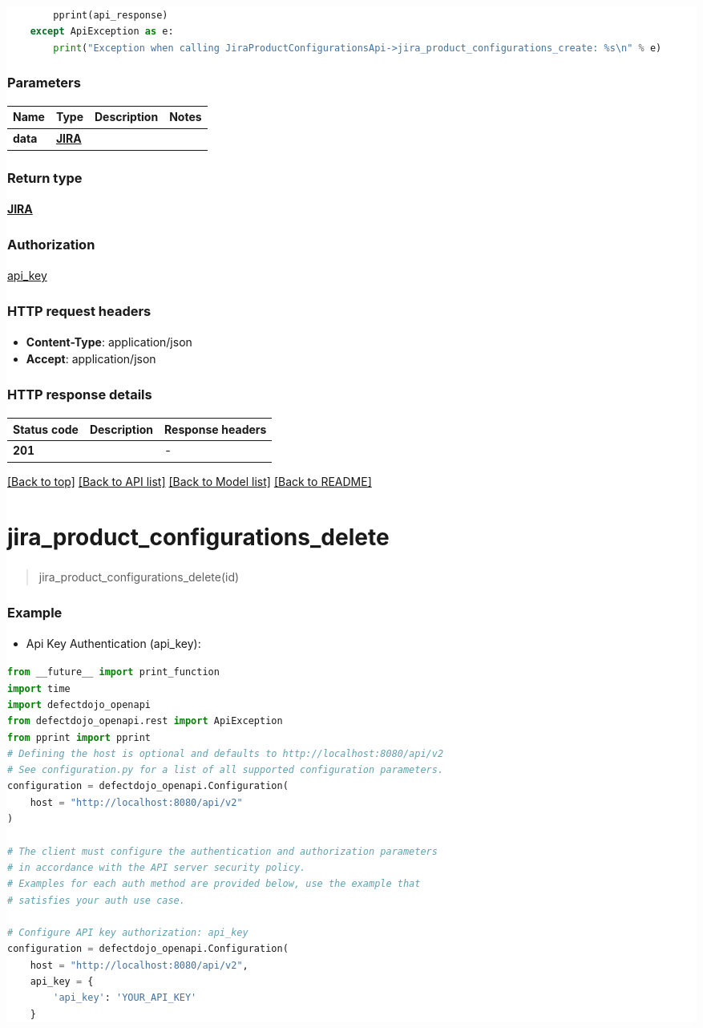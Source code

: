```python
        pprint(api_response)
    except ApiException as e:
        print("Exception when calling JiraProductConfigurationsApi->jira_product_configurations_create: %s\n" % e)
```

### Parameters

Name | Type | Description  | Notes
------------- | ------------- | ------------- | -------------
 **data** | [**JIRA**](JIRA.md)|  | 

### Return type

[**JIRA**](JIRA.md)

### Authorization

[api_key](../README.md#api_key)

### HTTP request headers

 - **Content-Type**: application/json
 - **Accept**: application/json

### HTTP response details
| Status code | Description | Response headers |
|-------------|-------------|------------------|
**201** |  |  -  |

[[Back to top]](#) [[Back to API list]](../README.md#documentation-for-api-endpoints) [[Back to Model list]](../README.md#documentation-for-models) [[Back to README]](../README.md)

# **jira_product_configurations_delete**
> jira_product_configurations_delete(id)



### Example

* Api Key Authentication (api_key):
```python
from __future__ import print_function
import time
import defectdojo_openapi
from defectdojo_openapi.rest import ApiException
from pprint import pprint
# Defining the host is optional and defaults to http://localhost:8080/api/v2
# See configuration.py for a list of all supported configuration parameters.
configuration = defectdojo_openapi.Configuration(
    host = "http://localhost:8080/api/v2"
)

# The client must configure the authentication and authorization parameters
# in accordance with the API server security policy.
# Examples for each auth method are provided below, use the example that
# satisfies your auth use case.

# Configure API key authorization: api_key
configuration = defectdojo_openapi.Configuration(
    host = "http://localhost:8080/api/v2",
    api_key = {
        'api_key': 'YOUR_API_KEY'
    }
```